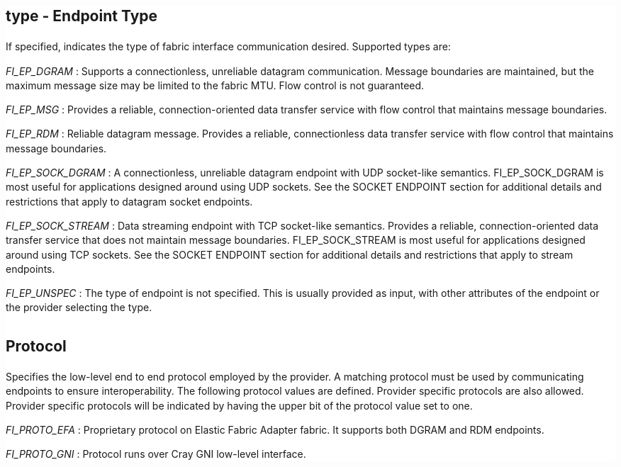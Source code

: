 ## type - Endpoint Type

If specified, indicates the type of fabric interface communication
desired.  Supported types are:

*FI_EP_DGRAM*
: Supports a connectionless, unreliable datagram communication.
  Message boundaries are maintained, but the maximum message size may
  be limited to the fabric MTU.  Flow control is not guaranteed.

*FI_EP_MSG*
: Provides a reliable, connection-oriented data transfer service with
  flow control that maintains message boundaries.

*FI_EP_RDM*
: Reliable datagram message.  Provides a reliable, connectionless data
  transfer service with flow control that maintains message
  boundaries.

*FI_EP_SOCK_DGRAM*
: A connectionless, unreliable datagram endpoint with UDP socket-like
  semantics.  FI_EP_SOCK_DGRAM is most useful for applications designed
  around using UDP sockets.  See the SOCKET ENDPOINT section for additional
  details and restrictions that apply to datagram socket endpoints.

*FI_EP_SOCK_STREAM*
: Data streaming endpoint with TCP socket-like semantics.  Provides
  a reliable, connection-oriented data transfer service that does
  not maintain message boundaries.  FI_EP_SOCK_STREAM is most useful for
  applications designed around using TCP sockets.  See the SOCKET
  ENDPOINT section for additional details and restrictions that apply
  to stream endpoints.

*FI_EP_UNSPEC*
: The type of endpoint is not specified.  This is usually provided as
  input, with other attributes of the endpoint or the provider
  selecting the type.

## Protocol

Specifies the low-level end to end protocol employed by the provider.
A matching protocol must be used by communicating endpoints to ensure
interoperability.  The following protocol values are defined.
Provider specific protocols are also allowed.  Provider specific
protocols will be indicated by having the upper bit of the
protocol value set to one.

*FI_PROTO_EFA*
: Proprietary protocol on Elastic Fabric Adapter fabric. It supports both
  DGRAM and RDM endpoints.

*FI_PROTO_GNI*
: Protocol runs over Cray GNI low-level interface.
